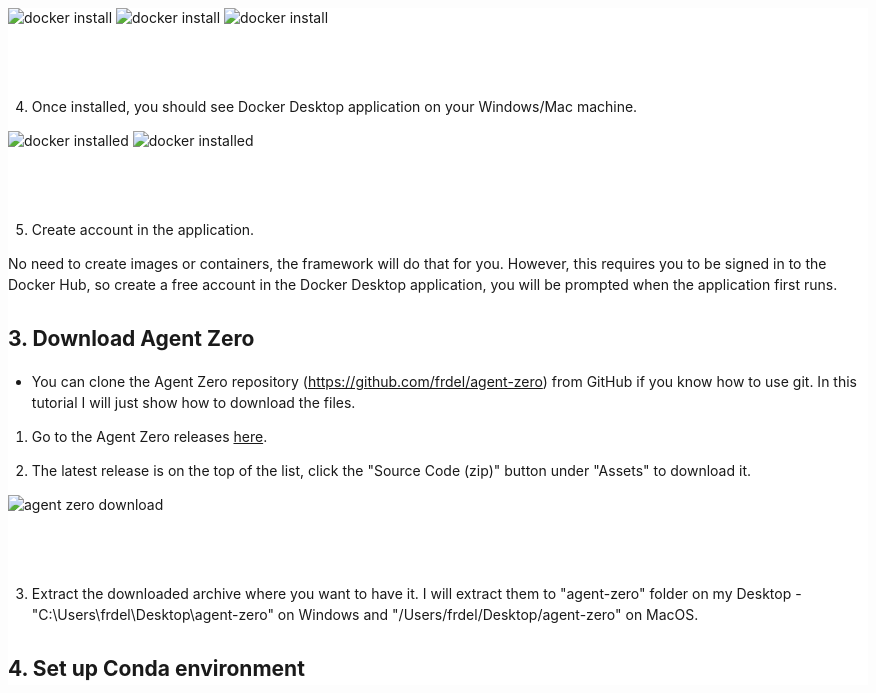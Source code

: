   

<img src="image-9.png" alt="docker install" width="300"/>

<img src="image-10.png" alt="docker install" width="300"/>

  

<img src="image-12.png" alt="docker install" width="300"/>

<br><br>

  
  

4. Once installed, you should see Docker Desktop application on your Windows/Mac machine.

  

<img src="image-11.png" alt="docker installed" height="100"/>

<img src="image-13.png" alt="docker installed" height="100"/>

<br><br>

  

5. Create account in the application.

No need to create images or containers, the framework will do that for you. However, this requires you to be signed in to the Docker Hub, so create a free account in the Docker Desktop application, you will be prompted when the application first runs.

  

## 3. Download Agent Zero

- You can clone the Agent Zero repository (https://github.com/frdel/agent-zero) from GitHub if you know how to use git. In this tutorial I will just show how to download the files.

  

1. Go to the Agent Zero releases [here](https://github.com/frdel/agent-zero/releases).

2. The latest release is on the top of the list, click the "Source Code (zip)" button under "Assets" to download it.

  

<img src="image-14.png" alt="agent zero download" width="500"/>

<br><br>

  

3. Extract the downloaded archive where you want to have it. I will extract them to "agent-zero" folder on my Desktop - "C:\Users\frdel\Desktop\agent-zero" on Windows and "/Users/frdel/Desktop/agent-zero" on MacOS.

  
  

## 4. Set up Conda environment

